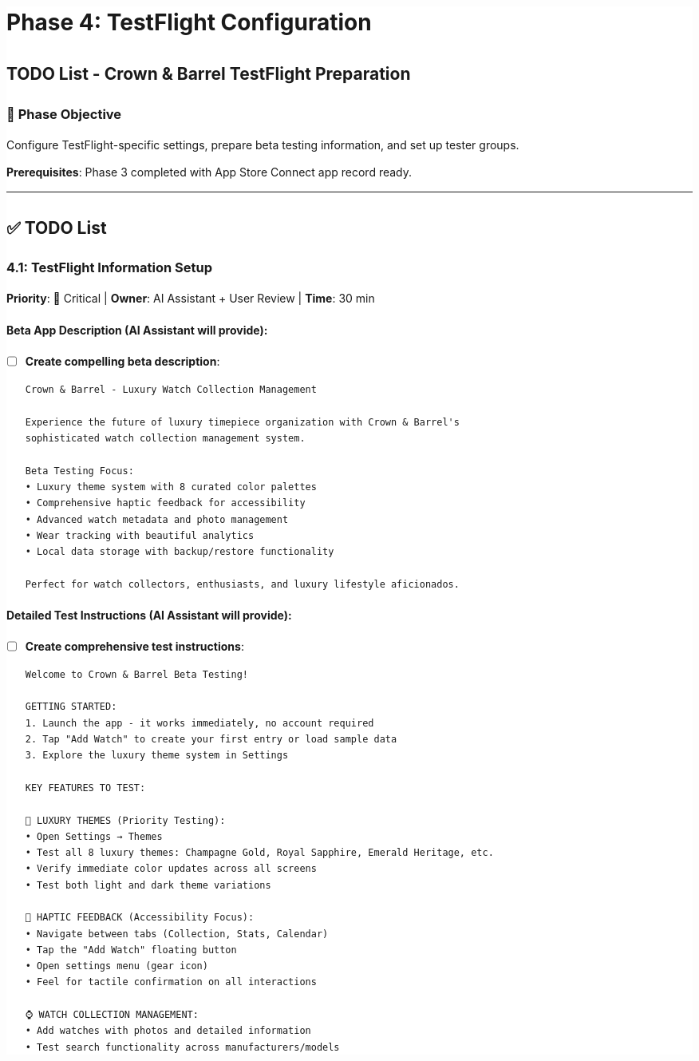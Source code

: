 # Phase 4: TestFlight Configuration
## TODO List - Crown & Barrel TestFlight Preparation

### 🎯 **Phase Objective**
Configure TestFlight-specific settings, prepare beta testing information, and set up tester groups.

**Prerequisites**: Phase 3 completed with App Store Connect app record ready.

---

## ✅ **TODO List**

### **4.1: TestFlight Information Setup**
**Priority**: 🔴 Critical | **Owner**: AI Assistant + User Review | **Time**: 30 min

#### **Beta App Description** (AI Assistant will provide):
- [ ] **Create compelling beta description**:
  ```
  Crown & Barrel - Luxury Watch Collection Management
  
  Experience the future of luxury timepiece organization with Crown & Barrel's 
  sophisticated watch collection management system.
  
  Beta Testing Focus:
  • Luxury theme system with 8 curated color palettes
  • Comprehensive haptic feedback for accessibility
  • Advanced watch metadata and photo management
  • Wear tracking with beautiful analytics
  • Local data storage with backup/restore functionality
  
  Perfect for watch collectors, enthusiasts, and luxury lifestyle aficionados.
  ```

#### **Detailed Test Instructions** (AI Assistant will provide):
- [ ] **Create comprehensive test instructions**:
  ```
  Welcome to Crown & Barrel Beta Testing!
  
  GETTING STARTED:
  1. Launch the app - it works immediately, no account required
  2. Tap "Add Watch" to create your first entry or load sample data
  3. Explore the luxury theme system in Settings
  
  KEY FEATURES TO TEST:
  
  🎨 LUXURY THEMES (Priority Testing):
  • Open Settings → Themes
  • Test all 8 luxury themes: Champagne Gold, Royal Sapphire, Emerald Heritage, etc.
  • Verify immediate color updates across all screens
  • Test both light and dark theme variations
  
  📱 HAPTIC FEEDBACK (Accessibility Focus):
  • Navigate between tabs (Collection, Stats, Calendar)
  • Tap the "Add Watch" floating button
  • Open settings menu (gear icon)
  • Feel for tactile confirmation on all interactions
  
  ⌚ WATCH COLLECTION MANAGEMENT:
  • Add watches with photos and detailed information
  • Test search functionality across manufacturers/models
  ```